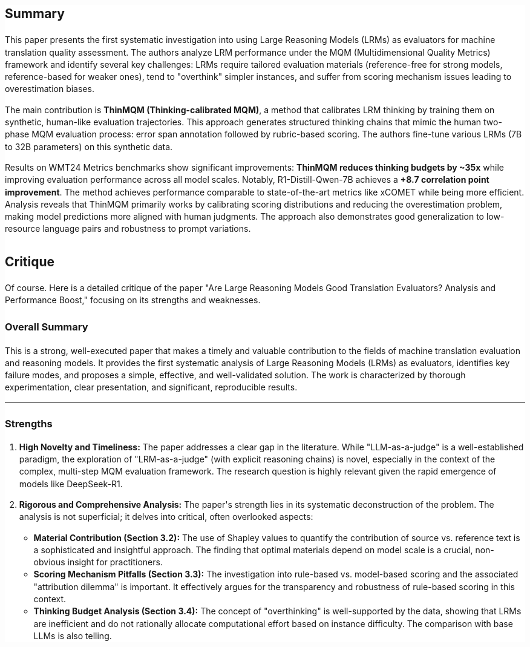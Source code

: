 ## Summary

This paper presents the first systematic investigation into using Large Reasoning Models (LRMs) as evaluators for machine translation quality assessment. The authors analyze LRM performance under the MQM (Multidimensional Quality Metrics) framework and identify several key challenges: LRMs require tailored evaluation materials (reference-free for strong models, reference-based for weaker ones), tend to "overthink" simpler instances, and suffer from scoring mechanism issues leading to overestimation biases.

The main contribution is **ThinMQM (Thinking-calibrated MQM)**, a method that calibrates LRM thinking by training them on synthetic, human-like evaluation trajectories. This approach generates structured thinking chains that mimic the human two-phase MQM evaluation process: error span annotation followed by rubric-based scoring. The authors fine-tune various LRMs (7B to 32B parameters) on this synthetic data.

Results on WMT24 Metrics benchmarks show significant improvements: **ThinMQM reduces thinking budgets by ~35x** while improving evaluation performance across all model scales. Notably, R1-Distill-Qwen-7B achieves a **+8.7 correlation point improvement**. The method achieves performance comparable to state-of-the-art metrics like xCOMET while being more efficient. Analysis reveals that ThinMQM primarily works by calibrating scoring distributions and reducing the overestimation problem, making model predictions more aligned with human judgments. The approach also demonstrates good generalization to low-resource language pairs and robustness to prompt variations.

## Critique

Of course. Here is a detailed critique of the paper "Are Large Reasoning Models Good Translation Evaluators? Analysis and Performance Boost," focusing on its strengths and weaknesses.

### **Overall Summary**

This is a strong, well-executed paper that makes a timely and valuable contribution to the fields of machine translation evaluation and reasoning models. It provides the first systematic analysis of Large Reasoning Models (LRMs) as evaluators, identifies key failure modes, and proposes a simple, effective, and well-validated solution. The work is characterized by thorough experimentation, clear presentation, and significant, reproducible results.

---

### **Strengths**

1.  **High Novelty and Timeliness:** The paper addresses a clear gap in the literature. While "LLM-as-a-judge" is a well-established paradigm, the exploration of "LRM-as-a-judge" (with explicit reasoning chains) is novel, especially in the context of the complex, multi-step MQM evaluation framework. The research question is highly relevant given the rapid emergence of models like DeepSeek-R1.

2.  **Rigorous and Comprehensive Analysis:** The paper's strength lies in its systematic deconstruction of the problem. The analysis is not superficial; it delves into critical, often overlooked aspects:
    *   **Material Contribution (Section 3.2):** The use of Shapley values to quantify the contribution of source vs. reference text is a sophisticated and insightful approach. The finding that optimal materials depend on model scale is a crucial, non-obvious insight for practitioners.
    *   **Scoring Mechanism Pitfalls (Section 3.3):** The investigation into rule-based vs. model-based scoring and the associated "attribution dilemma" is important. It effectively argues for the transparency and robustness of rule-based scoring in this context.
    *   **Thinking Budget Analysis (Section 3.4):** The concept of "overthinking" is well-supported by the data, showing that LRMs are inefficient and do not rationally allocate computational effort based on instance difficulty. The comparison with base LLMs is also telling.
